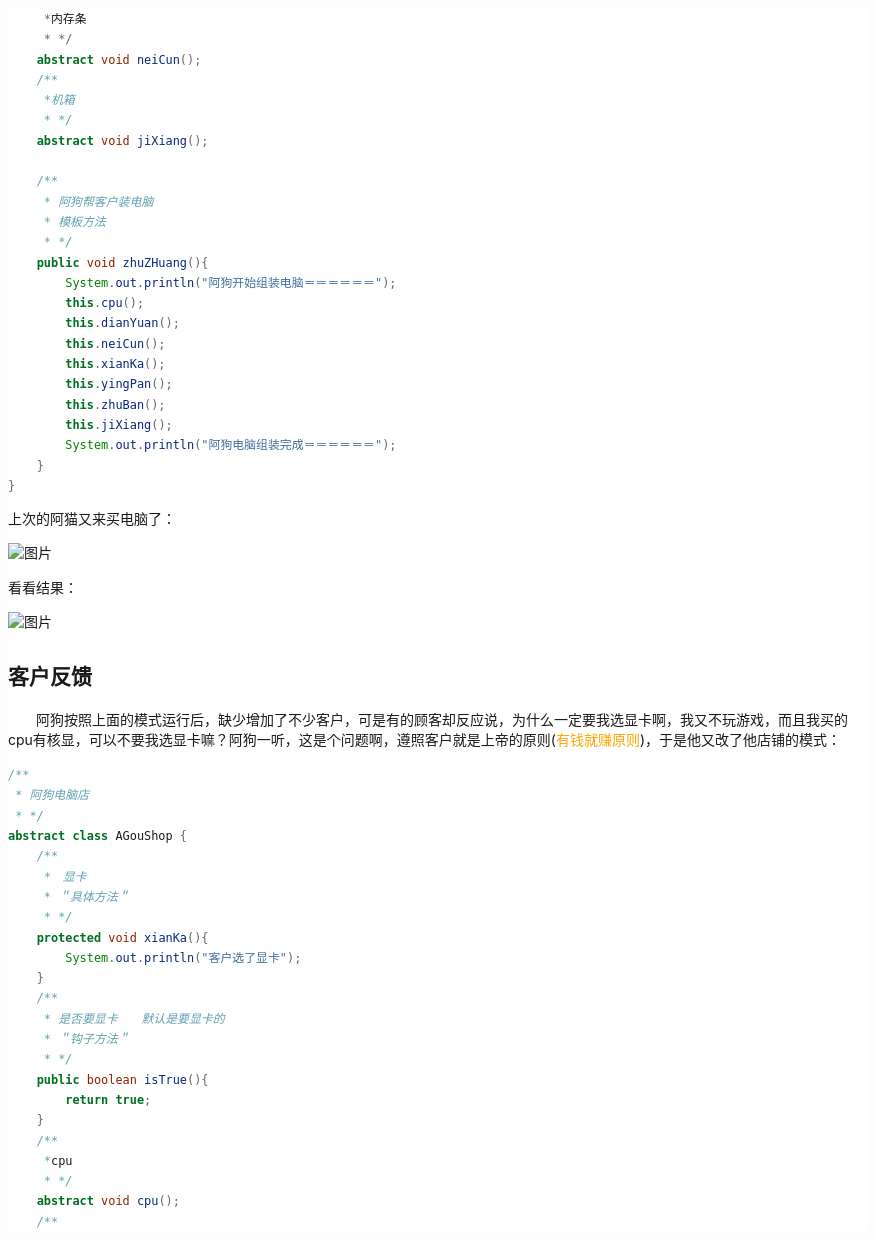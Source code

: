 ```java
     *内存条
     * */
    abstract void neiCun();
    /**
     *机箱
     * */
    abstract void jiXiang();

    /**
     * 阿狗帮客户装电脑
     * 模板方法
     * */
    public void zhuZHuang(){
        System.out.println("阿狗开始组装电脑＝＝＝＝＝＝");
        this.cpu();
        this.dianYuan();
        this.neiCun();
        this.xianKa();
        this.yingPan();
        this.zhuBan();
        this.jiXiang();
        System.out.println("阿狗电脑组装完成＝＝＝＝＝＝");
    }
}
```

上次的阿猫又来买电脑了：

![图片](http://xhh.dengzii.com/20191219232821.png)

看看结果：

![图片](http://xhh.dengzii.com/20191219232931.png)



## 客户反馈

　　阿狗按照上面的模式运行后，缺少增加了不少客户，可是有的顾客却反应说，为什么一定要我选显卡啊，我又不玩游戏，而且我买的cpu有核显，可以不要我选显卡嘛？阿狗一听，这是个问题啊，遵照客户就是上帝的原则(<font color=orange>有钱就赚原则</font>)，于是他又改了他店铺的模式：

```java
/**
 * 阿狗电脑店
 * */
abstract class AGouShop {
    /**
     *　显卡
     * ＂具体方法＂
     * */
    protected void xianKa(){
        System.out.println("客户选了显卡");
    }
    /**
     * 是否要显卡　　默认是要显卡的
     * ＂钩子方法＂
     * */
    public boolean isTrue(){
        return true;
    }
    /**
     *cpu
     * */
    abstract void cpu();
    /**
```